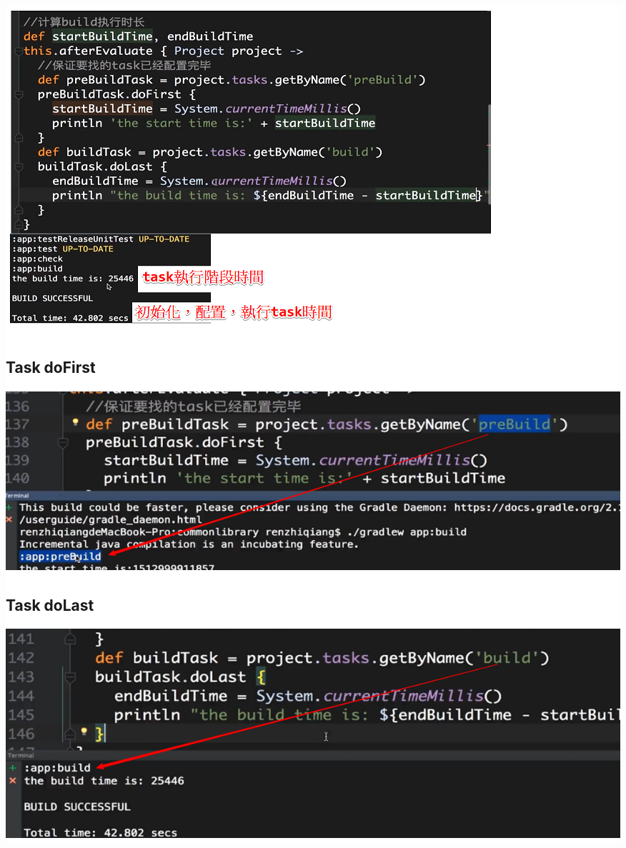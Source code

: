 ![gradle](images/20190303181200.png)

## Task doFirst

![gradle](images/20190303181459.png)


## Task doLast

![gradle](images/20190303181607.png)
